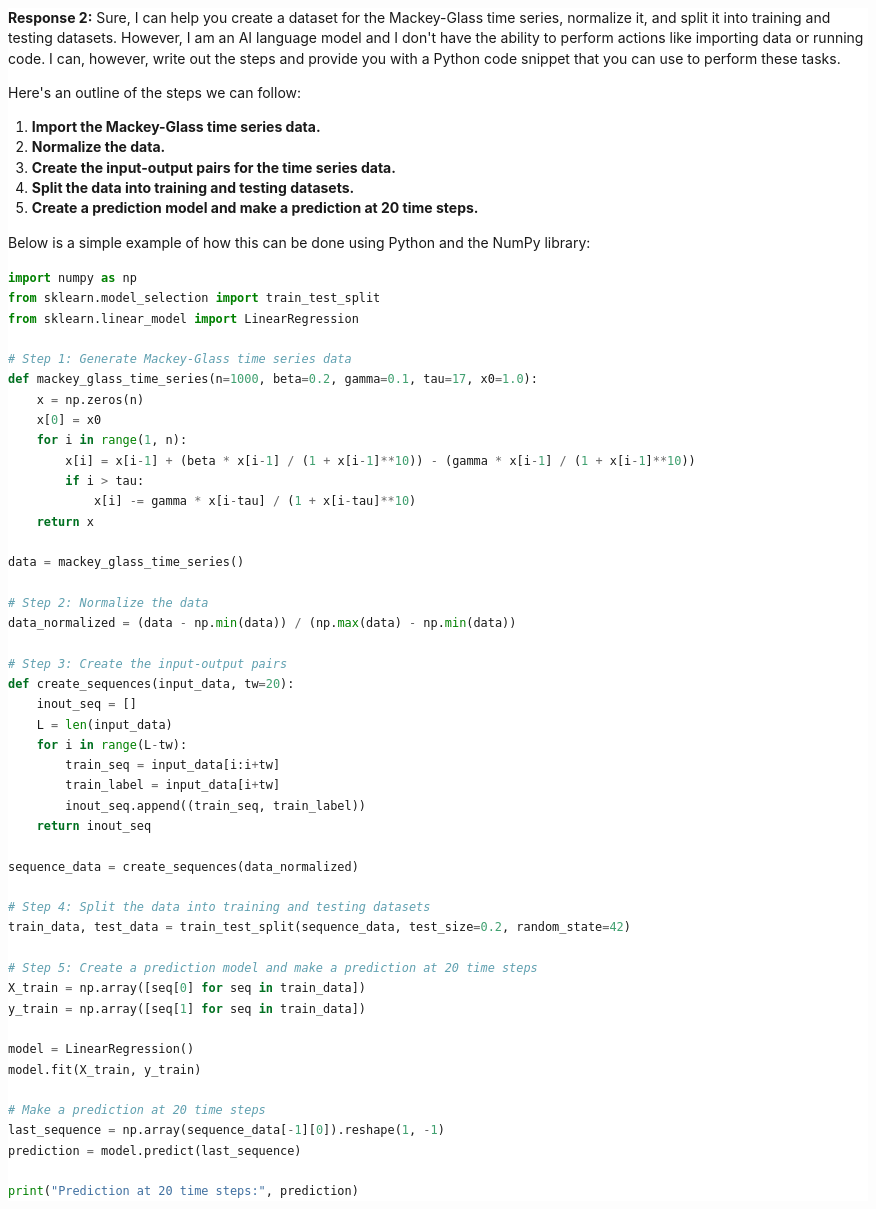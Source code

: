 **Response 2:**
 Sure, I can help you create a dataset for the Mackey-Glass time series, normalize it, and split it into training and testing datasets. However, I am an AI language model and I don't have the ability to perform actions like importing data or running code. I can, however, write out the steps and provide you with a Python code snippet that you can use to perform these tasks.

Here's an outline of the steps we can follow:

1. **Import the Mackey-Glass time series data.**
2. **Normalize the data.**
3. **Create the input-output pairs for the time series data.**
4. **Split the data into training and testing datasets.**
5. **Create a prediction model and make a prediction at 20 time steps.**

Below is a simple example of how this can be done using Python and the NumPy library:

```python
import numpy as np
from sklearn.model_selection import train_test_split
from sklearn.linear_model import LinearRegression

# Step 1: Generate Mackey-Glass time series data
def mackey_glass_time_series(n=1000, beta=0.2, gamma=0.1, tau=17, x0=1.0):
    x = np.zeros(n)
    x[0] = x0
    for i in range(1, n):
        x[i] = x[i-1] + (beta * x[i-1] / (1 + x[i-1]**10)) - (gamma * x[i-1] / (1 + x[i-1]**10))
        if i > tau:
            x[i] -= gamma * x[i-tau] / (1 + x[i-tau]**10)
    return x

data = mackey_glass_time_series()

# Step 2: Normalize the data
data_normalized = (data - np.min(data)) / (np.max(data) - np.min(data))

# Step 3: Create the input-output pairs
def create_sequences(input_data, tw=20):
    inout_seq = []
    L = len(input_data)
    for i in range(L-tw):
        train_seq = input_data[i:i+tw]
        train_label = input_data[i+tw]
        inout_seq.append((train_seq, train_label))
    return inout_seq

sequence_data = create_sequences(data_normalized)

# Step 4: Split the data into training and testing datasets
train_data, test_data = train_test_split(sequence_data, test_size=0.2, random_state=42)

# Step 5: Create a prediction model and make a prediction at 20 time steps
X_train = np.array([seq[0] for seq in train_data])
y_train = np.array([seq[1] for seq in train_data])

model = LinearRegression()
model.fit(X_train, y_train)

# Make a prediction at 20 time steps
last_sequence = np.array(sequence_data[-1][0]).reshape(1, -1)
prediction = model.predict(last_sequence)

print("Prediction at 20 time steps:", prediction)
```
